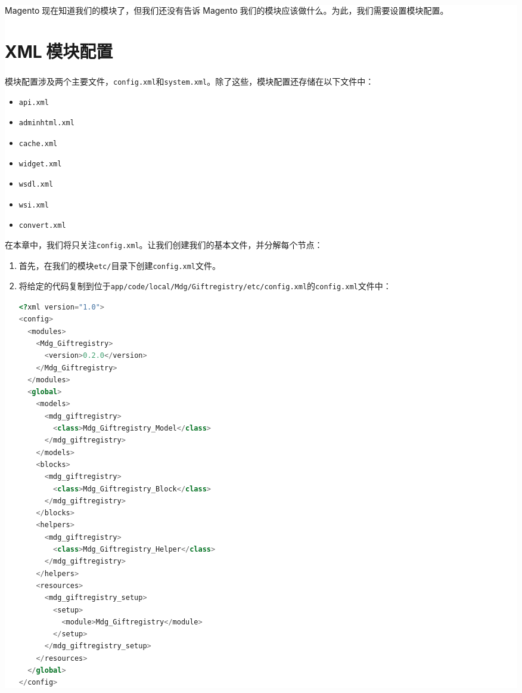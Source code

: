 Magento 现在知道我们的模块了，但我们还没有告诉 Magento 我们的模块应该做什么。为此，我们需要设置模块配置。

# XML 模块配置

模块配置涉及两个主要文件，`config.xml`和`system.xml`。除了这些，模块配置还存储在以下文件中：

+   `api.xml`

+   `adminhtml.xml`

+   `cache.xml`

+   `widget.xml`

+   `wsdl.xml`

+   `wsi.xml`

+   `convert.xml`

在本章中，我们将只关注`config.xml`。让我们创建我们的基本文件，并分解每个节点：

1.  首先，在我们的模块`etc/`目录下创建`config.xml`文件。

1.  将给定的代码复制到位于`app/code/local/Mdg/Giftregistry/etc/config.xml`的`config.xml`文件中：

    ```php
    <?xml version="1.0">
    <config>
      <modules>
        <Mdg_Giftregistry>
          <version>0.2.0</version>
        </Mdg_Giftregistry>
      </modules>
      <global>
        <models>
          <mdg_giftregistry>
            <class>Mdg_Giftregistry_Model</class>
          </mdg_giftregistry>
        </models>
        <blocks>
          <mdg_giftregistry>
            <class>Mdg_Giftregistry_Block</class>
          </mdg_giftregistry>
        </blocks>
        <helpers>
          <mdg_giftregistry>
            <class>Mdg_Giftregistry_Helper</class>
          </mdg_giftregistry>
        </helpers>
        <resources>
          <mdg_giftregistry_setup>
            <setup>
              <module>Mdg_Giftregistry</module>
            </setup>
          </mdg_giftregistry_setup>
        </resources>
      </global>
    </config>
    ```
